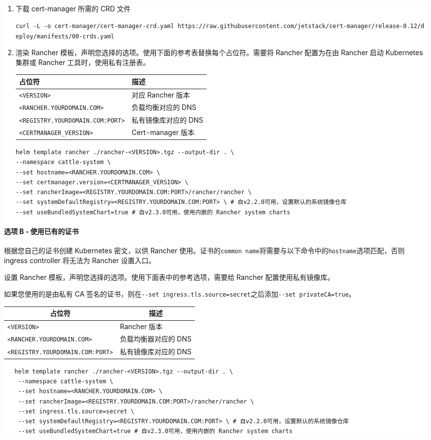 1. 下载 cert-manager 所需的 CRD 文件

   ```plain
   curl -L -o cert-manager/cert-manager-crd.yaml https://raw.githubusercontent.com/jetstack/cert-manager/release-0.12/deploy/manifests/00-crds.yaml
   ```

1. 渲染 Rancher 模板，声明您选择的选项。使用下面的参考表替换每个占位符。需要将 Rancher 配置为在由 Rancher 启动 Kubernetes 集群或 Rancher 工具时，使用私有注册表。

   | 占位符                           | 描述                 |
   | -------------------------------- | -------------------- |
   | `<VERSION>`                      | 对应 Rancher 版本    |
   | `<RANCHER.YOURDOMAIN.COM>`       | 负载均衡对应的 DNS   |
   | `<REGISTRY.YOURDOMAIN.COM:PORT>` | 私有镜像库对应的 DNS |
   | `<CERTMANAGER_VERSION>`          | Cert-manager 版本    |

   ```plain
   helm template rancher ./rancher-<VERSION>.tgz --output-dir . \
   --namespace cattle-system \
   --set hostname=<RANCHER.YOURDOMAIN.COM> \
   --set certmanager.version=<CERTMANAGER_VERSION> \
   --set rancherImage=<REGISTRY.YOURDOMAIN.COM:PORT>/rancher/rancher \
   --set systemDefaultRegistry=<REGISTRY.YOURDOMAIN.COM:PORT> \ # 自v2.2.0可用，设置默认的系统镜像仓库
   --set useBundledSystemChart=true # 自v2.3.0可用，使用内嵌的 Rancher system charts
   ```

#### 选项 B - 使用已有的证书

根据您自己的证书创建 Kubernetes 密文，以供 Rancher 使用。证书的`common name`将需要与以下命令中的`hostname`选项匹配，否则 ingress controller 将无法为 Rancher 设置入口。

设置 Rancher 模板，声明您选择的选项。使用下面表中的参考选项，需要给 Rancher 配置使用私有镜像库。

如果您使用的是由私有 CA 签名的证书，则在`--set ingress.tls.source=secret`之后添加`--set privateCA=true`。

| 占位符                           | 描述                 |
| -------------------------------- | -------------------- |
| `<VERSION>`                      | Rancher 版本         |
| `<RANCHER.YOURDOMAIN.COM>`       | 负载均衡器对应的 DNS |
| `<REGISTRY.YOURDOMAIN.COM:PORT>` | 私有镜像库对应的 DNS |

```plain
   helm template rancher ./rancher-<VERSION>.tgz --output-dir . \
    --namespace cattle-system \
    --set hostname=<RANCHER.YOURDOMAIN.COM> \
    --set rancherImage=<REGISTRY.YOURDOMAIN.COM:PORT>/rancher/rancher \
    --set ingress.tls.source=secret \
    --set systemDefaultRegistry=<REGISTRY.YOURDOMAIN.COM:PORT> \ # 自v2.2.0可用，设置默认的系统镜像仓库
    --set useBundledSystemChart=true # 自v2.3.0可用，使用内嵌的 Rancher system charts
```
